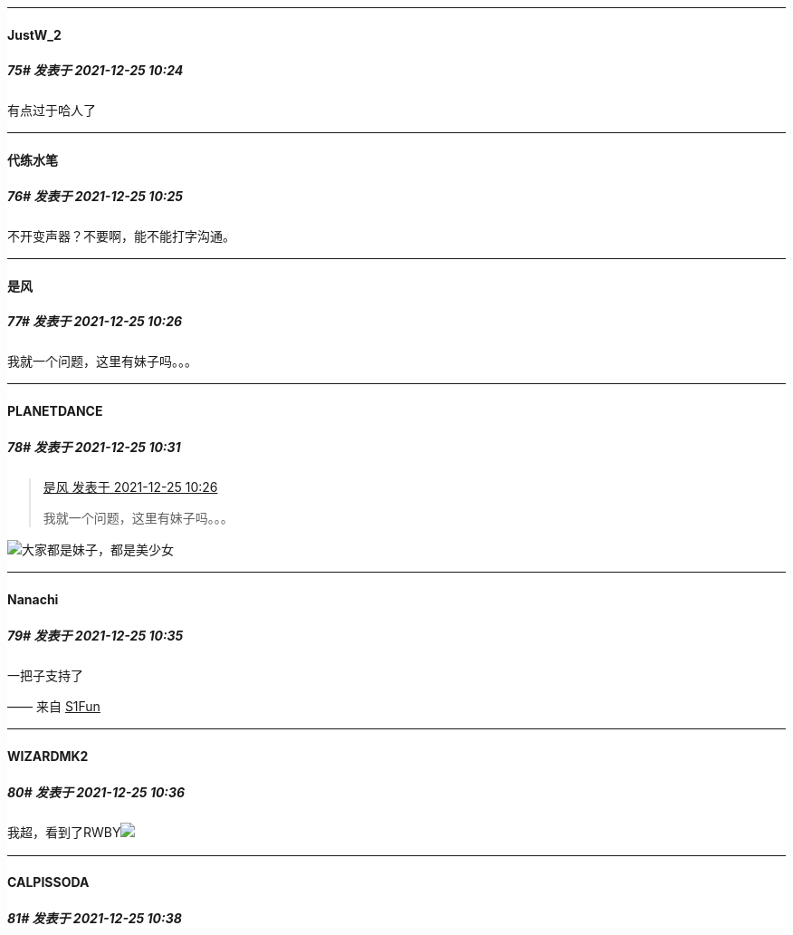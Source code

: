 *****

####  JustW_2  
##### 75#       发表于 2021-12-25 10:24

有点过于哈人了

*****

####  代练水笔  
##### 76#       发表于 2021-12-25 10:25

不开变声器？不要啊，能不能打字沟通。



*****

####  是风  
##### 77#       发表于 2021-12-25 10:26

我就一个问题，这里有妹子吗。。。

*****

####  PLANETDANCE  
##### 78#       发表于 2021-12-25 10:31

<blockquote><a href="httphttps://bbs.saraba1st.com/2b/forum.php?mod=redirect&amp;goto=findpost&amp;pid=54038026&amp;ptid=2042198" target="_blank">是风 发表于 2021-12-25 10:26</a>

我就一个问题，这里有妹子吗。。。</blockquote>
<img src="https://static.saraba1st.com/image/smiley/face2017/067.png" referrerpolicy="no-referrer">大家都是妹子，都是美少女

*****

####  Nanachi  
##### 79#       发表于 2021-12-25 10:35

一把子支持了

—— 来自 [S1Fun](https://s1fun.koalcat.com)

*****

####  WIZARDMK2  
##### 80#       发表于 2021-12-25 10:36

我超，看到了RWBY<img src="https://static.saraba1st.com/image/smiley/face2017/066.png" referrerpolicy="no-referrer">

*****

####  CALPISSODA  
##### 81#       发表于 2021-12-25 10:38
